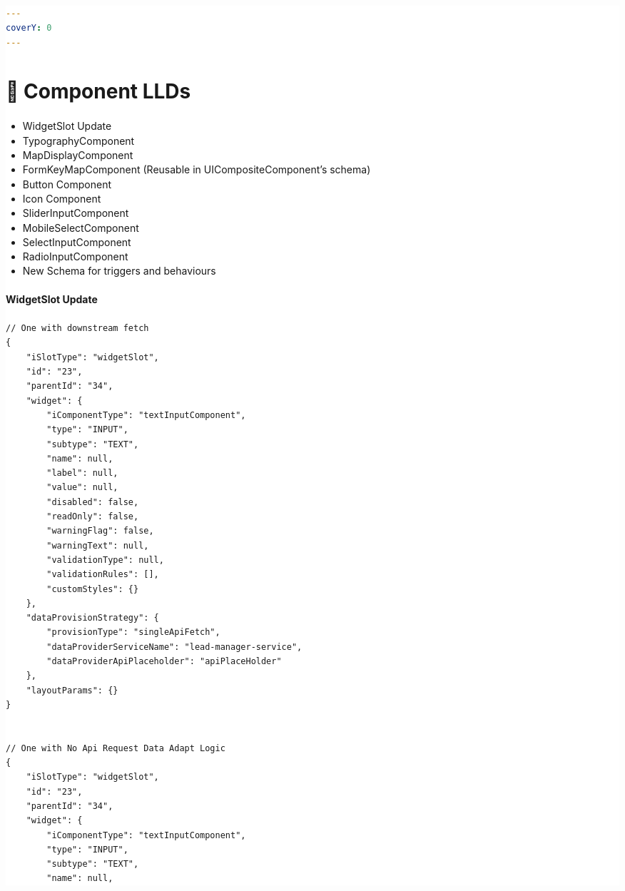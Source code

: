 ```yaml
---
coverY: 0
---
```


# 🍧 Component LLDs

* WidgetSlot Update
* TypographyComponent
* MapDisplayComponent
* FormKeyMapComponent (Reusable in UICompositeComponent’s schema)
* Button Component
* Icon Component
* SliderInputComponent
* MobileSelectComponent
* SelectInputComponent
* RadioInputComponent
* New Schema for triggers and behaviours

#### WidgetSlot Update <a href="#componentlld-widgetslotupdate" id="componentlld-widgetslotupdate"></a>

```
// One with downstream fetch
{
    "iSlotType": "widgetSlot",
    "id": "23",
    "parentId": "34",
    "widget": {
        "iComponentType": "textInputComponent",
        "type": "INPUT",
        "subtype": "TEXT",
        "name": null,
        "label": null,
        "value": null,
        "disabled": false,
        "readOnly": false,
        "warningFlag": false,
        "warningText": null,
        "validationType": null,
        "validationRules": [],
        "customStyles": {}
    },
    "dataProvisionStrategy": {
        "provisionType": "singleApiFetch",
        "dataProviderServiceName": "lead-manager-service",
        "dataProviderApiPlaceholder": "apiPlaceHolder"
    },
    "layoutParams": {}
}


// One with No Api Request Data Adapt Logic 
{
    "iSlotType": "widgetSlot",
    "id": "23",
    "parentId": "34",
    "widget": {
        "iComponentType": "textInputComponent",
        "type": "INPUT",
        "subtype": "TEXT",
        "name": null,
```